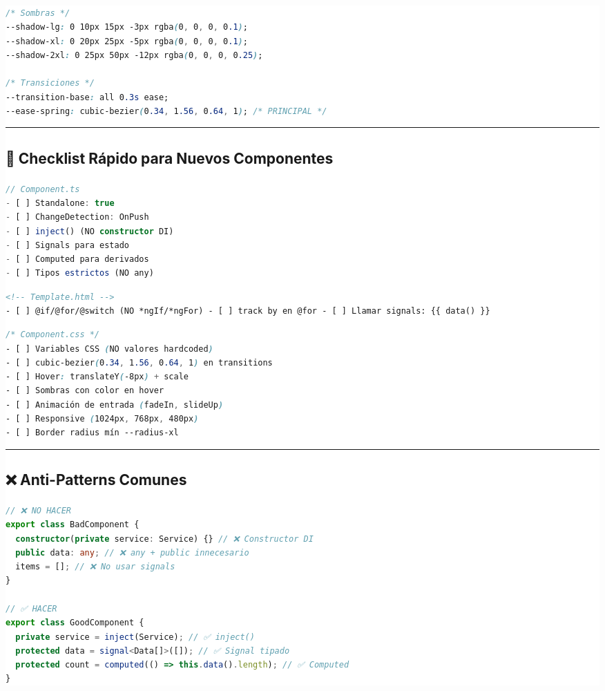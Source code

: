 ```css
/* Sombras */
--shadow-lg: 0 10px 15px -3px rgba(0, 0, 0, 0.1);
--shadow-xl: 0 20px 25px -5px rgba(0, 0, 0, 0.1);
--shadow-2xl: 0 25px 50px -12px rgba(0, 0, 0, 0.25);

/* Transiciones */
--transition-base: all 0.3s ease;
--ease-spring: cubic-bezier(0.34, 1.56, 0.64, 1); /* PRINCIPAL */
```

---

## 🎯 Checklist Rápido para Nuevos Componentes

```typescript
// Component.ts
- [ ] Standalone: true
- [ ] ChangeDetection: OnPush
- [ ] inject() (NO constructor DI)
- [ ] Signals para estado
- [ ] Computed para derivados
- [ ] Tipos estrictos (NO any)
```

```html
<!-- Template.html -->
- [ ] @if/@for/@switch (NO *ngIf/*ngFor) - [ ] track by en @for - [ ] Llamar signals: {{ data() }}
```

```css
/* Component.css */
- [ ] Variables CSS (NO valores hardcoded)
- [ ] cubic-bezier(0.34, 1.56, 0.64, 1) en transitions
- [ ] Hover: translateY(-8px) + scale
- [ ] Sombras con color en hover
- [ ] Animación de entrada (fadeIn, slideUp)
- [ ] Responsive (1024px, 768px, 480px)
- [ ] Border radius mín --radius-xl
```

---

## ❌ Anti-Patterns Comunes

```typescript
// ❌ NO HACER
export class BadComponent {
  constructor(private service: Service) {} // ❌ Constructor DI
  public data: any; // ❌ any + public innecesario
  items = []; // ❌ No usar signals
}

// ✅ HACER
export class GoodComponent {
  private service = inject(Service); // ✅ inject()
  protected data = signal<Data[]>([]); // ✅ Signal tipado
  protected count = computed(() => this.data().length); // ✅ Computed
}
```
